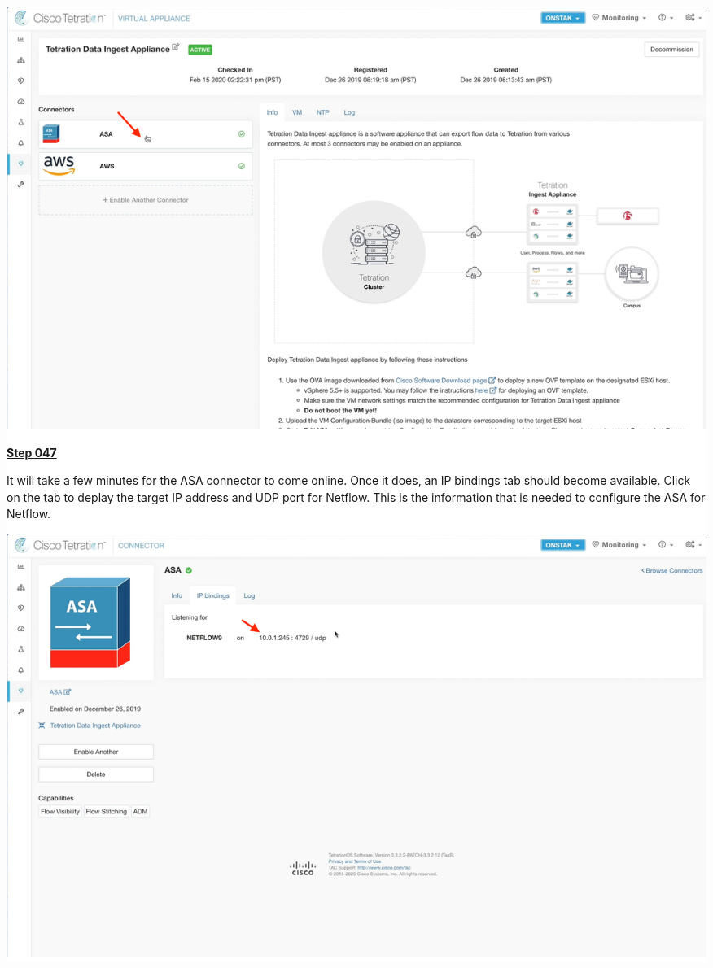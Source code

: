 <a href="images/module_05_046.png"><img src="images/module_05_046.png" style="width:100%;height:100%;"></a>  



<div class="step" id="step-047"><a href="#step-047" style="font-weight:bold">Step 047</a></div>  

It will take a few minutes for the ASA connector to come online.  Once it does,  an IP bindings tab should become available.  Click on the tab to deplay the target IP address and UDP port for Netflow.  This is the information that is needed to configure the ASA for Netflow.  

<a href="images/module_05_047.png"><img src="images/module_05_047.png" style="width:100%;height:100%;"></a>  
